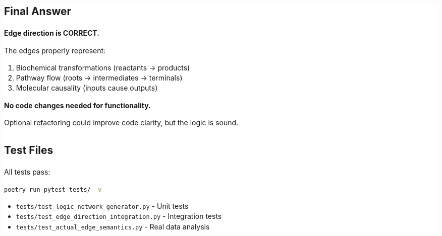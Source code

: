 ## Final Answer

**Edge direction is CORRECT.**

The edges properly represent:
1. Biochemical transformations (reactants → products)
2. Pathway flow (roots → intermediates → terminals)
3. Molecular causality (inputs cause outputs)

**No code changes needed for functionality.**

Optional refactoring could improve code clarity, but the logic is sound.

## Test Files

All tests pass:
```bash
poetry run pytest tests/ -v
```

- `tests/test_logic_network_generator.py` - Unit tests
- `tests/test_edge_direction_integration.py` - Integration tests
- `tests/test_actual_edge_semantics.py` - Real data analysis
